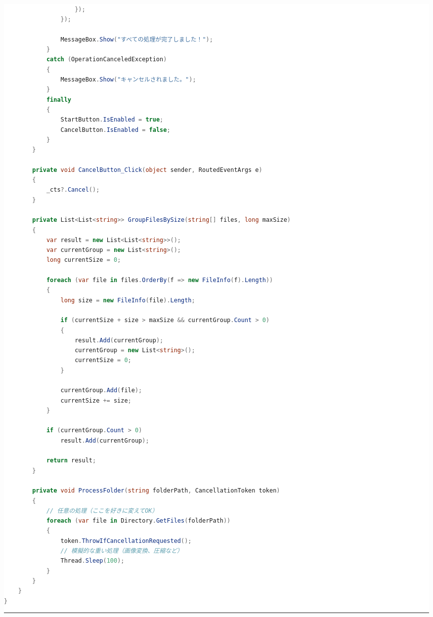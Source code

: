 ```csharp
                    });
                });

                MessageBox.Show("すべての処理が完了しました！");
            }
            catch (OperationCanceledException)
            {
                MessageBox.Show("キャンセルされました。");
            }
            finally
            {
                StartButton.IsEnabled = true;
                CancelButton.IsEnabled = false;
            }
        }

        private void CancelButton_Click(object sender, RoutedEventArgs e)
        {
            _cts?.Cancel();
        }

        private List<List<string>> GroupFilesBySize(string[] files, long maxSize)
        {
            var result = new List<List<string>>();
            var currentGroup = new List<string>();
            long currentSize = 0;

            foreach (var file in files.OrderBy(f => new FileInfo(f).Length))
            {
                long size = new FileInfo(file).Length;

                if (currentSize + size > maxSize && currentGroup.Count > 0)
                {
                    result.Add(currentGroup);
                    currentGroup = new List<string>();
                    currentSize = 0;
                }

                currentGroup.Add(file);
                currentSize += size;
            }

            if (currentGroup.Count > 0)
                result.Add(currentGroup);

            return result;
        }

        private void ProcessFolder(string folderPath, CancellationToken token)
        {
            // 任意の処理（ここを好きに変えてOK）
            foreach (var file in Directory.GetFiles(folderPath))
            {
                token.ThrowIfCancellationRequested();
                // 模擬的な重い処理（画像変換、圧縮など）
                Thread.Sleep(100);
            }
        }
    }
}
```

---